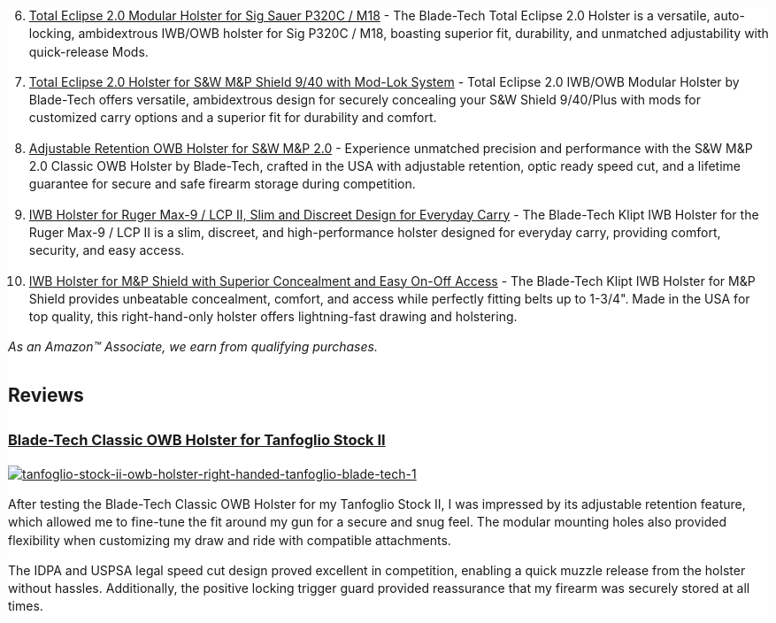 6. [Total Eclipse 2.0 Modular Holster for Sig Sauer P320C / M18](https://serp.ly/@universityofguns/amazon/mod-2-holsters?utm_source=universityofguns&utm_medium=website&utm_campaign=universityofguns.com&utm_content=mod-2-holsters&utm_term=total-eclipse-20-modular-holster-for-sig-sauer-p320c-m18) - The Blade-Tech Total Eclipse 2.0 Holster is a versatile, auto-locking, ambidextrous IWB/OWB holster for Sig P320C / M18, boasting superior fit, durability, and unmatched adjustability with quick-release Mods.

7. [Total Eclipse 2.0 Holster for S&W M&P Shield 9/40 with Mod-Lok System](https://serp.ly/@universityofguns/amazon/mod-2-holsters?utm_source=universityofguns&utm_medium=website&utm_campaign=universityofguns.com&utm_content=mod-2-holsters&utm_term=total-eclipse-20-holster-for-sw-mp-shield-940-with-mod-lok-system) - Total Eclipse 2.0 IWB/OWB Modular Holster by Blade-Tech offers versatile, ambidextrous design for securely concealing your S&W Shield 9/40/Plus with mods for customized carry options and a superior fit for durability and comfort.

8. [Adjustable Retention OWB Holster for S&W M&P 2.0](https://serp.ly/@universityofguns/amazon/mod-2-holsters?utm_source=universityofguns&utm_medium=website&utm_campaign=universityofguns.com&utm_content=mod-2-holsters&utm_term=adjustable-retention-owb-holster-for-sw-mp-20) - Experience unmatched precision and performance with the S&W M&P 2.0 Classic OWB Holster by Blade-Tech, crafted in the USA with adjustable retention, optic ready speed cut, and a lifetime guarantee for secure and safe firearm storage during competition.

9. [IWB Holster for Ruger Max-9 / LCP II, Slim and Discreet Design for Everyday Carry](https://serp.ly/@universityofguns/amazon/mod-2-holsters?utm_source=universityofguns&utm_medium=website&utm_campaign=universityofguns.com&utm_content=mod-2-holsters&utm_term=iwb-holster-for-ruger-max-9-lcp-ii-slim-and-discreet-design-for-everyday-carry) - The Blade-Tech Klipt IWB Holster for the Ruger Max-9 / LCP II is a slim, discreet, and high-performance holster designed for everyday carry, providing comfort, security, and easy access.

10. [IWB Holster for M&P Shield with Superior Concealment and Easy On-Off Access](https://serp.ly/@universityofguns/amazon/mod-2-holsters?utm_source=universityofguns&utm_medium=website&utm_campaign=universityofguns.com&utm_content=mod-2-holsters&utm_term=iwb-holster-for-mp-shield-with-superior-concealment-and-easy-on-off-access) - The Blade-Tech Klipt IWB Holster for M&P Shield provides unbeatable concealment, comfort, and access while perfectly fitting belts up to 1-3/4". Made in the USA for top quality, this right-hand-only holster offers lightning-fast drawing and holstering.

_As an Amazon™ Associate, we earn from qualifying purchases._

## Reviews

### [Blade-Tech Classic OWB Holster for Tanfoglio Stock II](https://serp.ly/@universityofguns/amazon/mod-2-holsters?utm_source=universityofguns&utm_medium=website&utm_campaign=universityofguns.com&utm_content=mod-2-holsters&utm_term=blade-tech-classic-owb-holster-for-tanfoglio-stock-ii)

<div class="image"><a href="https://serp.ly/@universityofguns/amazon/mod-2-holsters?utm_source=universityofguns&utm_medium=website&utm_campaign=universityofguns.com&utm_content=mod-2-holsters&utm_term=tanfoglio-stock-ii-owb-holster-right-handed-tanfoglio-blade-tech-1"><img alt="tanfoglio-stock-ii-owb-holster-right-handed-tanfoglio-blade-tech-1" src="https://imagedelivery.net/vy2bglCGN6hEeWOnSe2c7A/tanfoglio-stock-ii-owb-holster-right-handed-tanfoglio-blade-tech-1/public"/></a></div>

After testing the Blade-Tech Classic OWB Holster for my Tanfoglio Stock II, I was impressed by its adjustable retention feature, which allowed me to fine-tune the fit around my gun for a secure and snug feel. The modular mounting holes also provided flexibility when customizing my draw and ride with compatible attachments.

The IDPA and USPSA legal speed cut design proved excellent in competition, enabling a quick muzzle release from the holster without hassles. Additionally, the positive locking trigger guard provided reassurance that my firearm was securely stored at all times.
